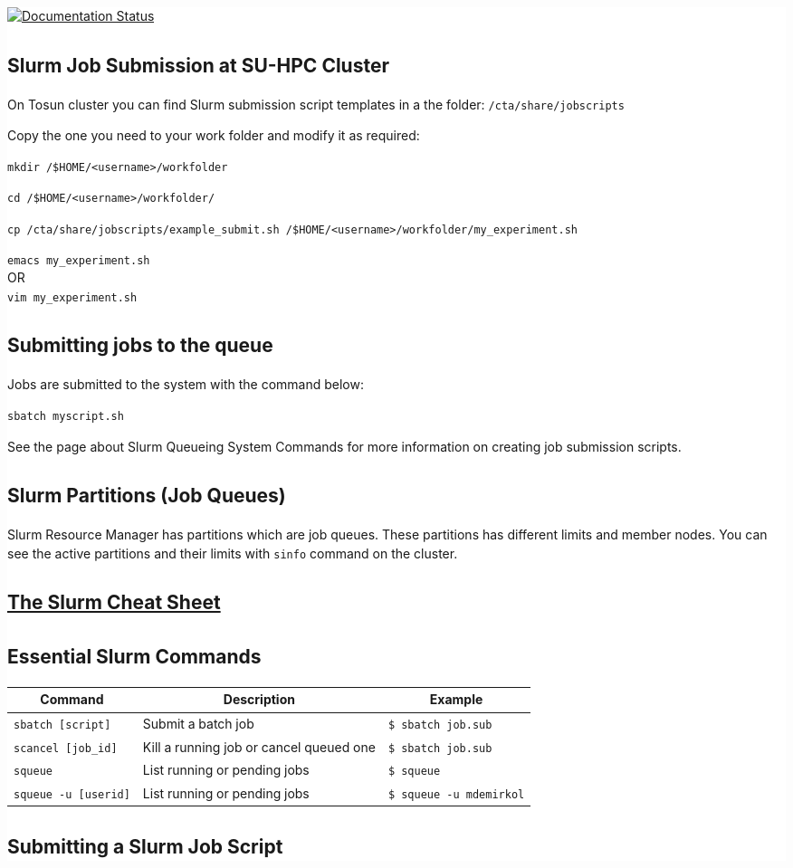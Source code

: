 [![Documentation Status](https://readthedocs.org/projects/su-hpc-tutorials/badge/?version=latest)](https://su-hpc-tutorials.readthedocs.io/en/latest/?badge=latest)
## Slurm Job Submission at SU-HPC Cluster

On Tosun cluster you can find Slurm submission script templates in a the folder: `/cta/share/jobscripts`

Copy the one you need to your work folder and modify it as required:


`mkdir /$HOME/<username>/workfolder`

`cd /$HOME/<username>/workfolder/`

`cp /cta/share/jobscripts/example_submit.sh /$HOME/<username>/workfolder/my_experiment.sh`


`emacs my_experiment.sh`  
OR  
`vim my_experiment.sh`


## Submitting jobs to the queue
Jobs are submitted to the system with the command below:

`sbatch myscript.sh`

See the page about Slurm Queueing System Commands for more information on creating job submission scripts.


## Slurm Partitions (Job Queues)

Slurm Resource Manager has partitions which are job queues. These partitions has different limits and member nodes. You can see the active partitions and their limits with `sinfo` command on the cluster.

## [The Slurm Cheat Sheet](https://www.google.com/url?q=https://slurm.schedmd.com/pdfs/summary.pdf&sa=D&ust=1570008089861000)


## Essential Slurm Commands

| Command | Description | Example
| --------| ----------- | --------|
| `sbatch [script]`| Submit a batch job | `$ sbatch job.sub` |
| `scancel [job_id]` | Kill a running job or cancel queued one | `$ sbatch job.sub` |
`squeue` | List running or pending jobs | `$ squeue` |
| `squeue -u [userid]` | List running or pending jobs | `$ squeue -u mdemirkol`


## Submitting a Slurm Job Script

